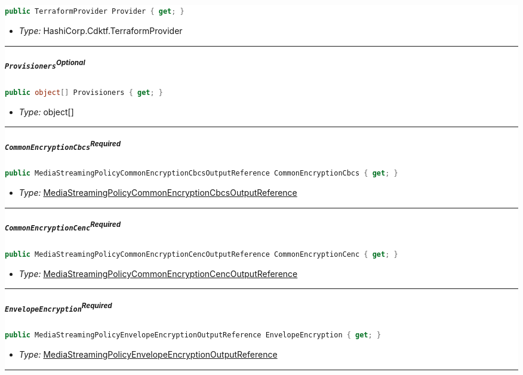 ```csharp
public TerraformProvider Provider { get; }
```

- *Type:* HashiCorp.Cdktf.TerraformProvider

---

##### `Provisioners`<sup>Optional</sup> <a name="Provisioners" id="@cdktf/provider-azurerm.mediaStreamingPolicy.MediaStreamingPolicy.property.provisioners"></a>

```csharp
public object[] Provisioners { get; }
```

- *Type:* object[]

---

##### `CommonEncryptionCbcs`<sup>Required</sup> <a name="CommonEncryptionCbcs" id="@cdktf/provider-azurerm.mediaStreamingPolicy.MediaStreamingPolicy.property.commonEncryptionCbcs"></a>

```csharp
public MediaStreamingPolicyCommonEncryptionCbcsOutputReference CommonEncryptionCbcs { get; }
```

- *Type:* <a href="#@cdktf/provider-azurerm.mediaStreamingPolicy.MediaStreamingPolicyCommonEncryptionCbcsOutputReference">MediaStreamingPolicyCommonEncryptionCbcsOutputReference</a>

---

##### `CommonEncryptionCenc`<sup>Required</sup> <a name="CommonEncryptionCenc" id="@cdktf/provider-azurerm.mediaStreamingPolicy.MediaStreamingPolicy.property.commonEncryptionCenc"></a>

```csharp
public MediaStreamingPolicyCommonEncryptionCencOutputReference CommonEncryptionCenc { get; }
```

- *Type:* <a href="#@cdktf/provider-azurerm.mediaStreamingPolicy.MediaStreamingPolicyCommonEncryptionCencOutputReference">MediaStreamingPolicyCommonEncryptionCencOutputReference</a>

---

##### `EnvelopeEncryption`<sup>Required</sup> <a name="EnvelopeEncryption" id="@cdktf/provider-azurerm.mediaStreamingPolicy.MediaStreamingPolicy.property.envelopeEncryption"></a>

```csharp
public MediaStreamingPolicyEnvelopeEncryptionOutputReference EnvelopeEncryption { get; }
```

- *Type:* <a href="#@cdktf/provider-azurerm.mediaStreamingPolicy.MediaStreamingPolicyEnvelopeEncryptionOutputReference">MediaStreamingPolicyEnvelopeEncryptionOutputReference</a>

---